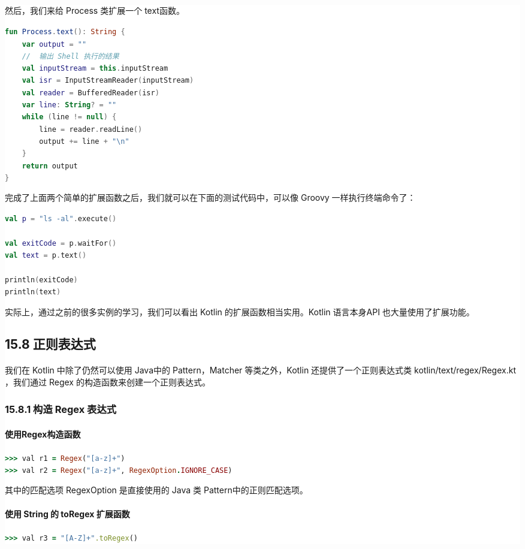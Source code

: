 然后，我们来给 Process 类扩展一个 text函数。



```kotlin
fun Process.text(): String {
    var output = ""
    //  输出 Shell 执行的结果
    val inputStream = this.inputStream
    val isr = InputStreamReader(inputStream)
    val reader = BufferedReader(isr)
    var line: String? = ""
    while (line != null) {
        line = reader.readLine()
        output += line + "\n"
    }
    return output
}
```

完成了上面两个简单的扩展函数之后，我们就可以在下面的测试代码中，可以像 Groovy 一样执行终端命令了：



```kotlin
val p = "ls -al".execute()

val exitCode = p.waitFor()
val text = p.text()

println(exitCode)
println(text)
```

实际上，通过之前的很多实例的学习，我们可以看出 Kotlin 的扩展函数相当实用。Kotlin 语言本身API 也大量使用了扩展功能。

## 15.8 正则表达式

我们在 Kotlin 中除了仍然可以使用 Java中的 Pattern，Matcher 等类之外，Kotlin 还提供了一个正则表达式类 kotlin/text/regex/Regex.kt ，我们通过 Regex 的构造函数来创建一个正则表达式。

### 15.8.1 构造 Regex 表达式

#### 使用Regex构造函数



```ruby
>>> val r1 = Regex("[a-z]+")
>>> val r2 = Regex("[a-z]+", RegexOption.IGNORE_CASE)
```

其中的匹配选项 RegexOption 是直接使用的 Java 类 Pattern中的正则匹配选项。

#### 使用 String 的 toRegex 扩展函数



```ruby
>>> val r3 = "[A-Z]+".toRegex()
```
